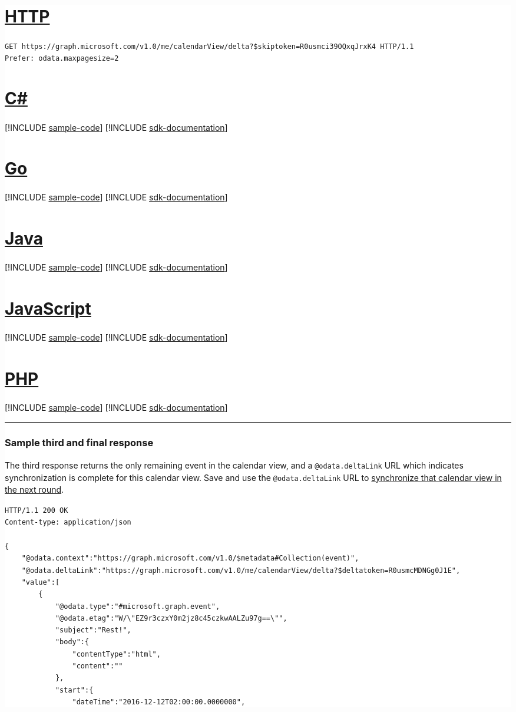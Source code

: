 

# [HTTP](#tab/http)

```msgraph-interactive
GET https://graph.microsoft.com/v1.0/me/calendarView/delta?$skiptoken=R0usmci39OQxqJrxK4 HTTP/1.1
Prefer: odata.maxpagesize=2
```

# [C#](#tab/csharp)
[!INCLUDE [sample-code](../includes/snippets/csharp/get-calendarview-delta-3-csharp-snippets.md)]
[!INCLUDE [sdk-documentation](../includes/snippets/snippets-sdk-documentation-link.md)]

# [Go](#tab/go)
[!INCLUDE [sample-code](../includes/snippets/go/get-calendarview-delta-3-go-snippets.md)]
[!INCLUDE [sdk-documentation](../includes/snippets/snippets-sdk-documentation-link.md)]

# [Java](#tab/java)
[!INCLUDE [sample-code](../includes/snippets/java/get-calendarview-delta-3-java-snippets.md)]
[!INCLUDE [sdk-documentation](../includes/snippets/snippets-sdk-documentation-link.md)]

# [JavaScript](#tab/javascript)
[!INCLUDE [sample-code](../includes/snippets/javascript/get-calendarview-delta-3-javascript-snippets.md)]
[!INCLUDE [sdk-documentation](../includes/snippets/snippets-sdk-documentation-link.md)]

# [PHP](#tab/php)
[!INCLUDE [sample-code](../includes/snippets/php/get-calendarview-delta-3-php-snippets.md)]
[!INCLUDE [sdk-documentation](../includes/snippets/snippets-sdk-documentation-link.md)]

---

### Sample third and final response

The third response returns the only remaining event in the calendar view, and a `@odata.deltaLink` URL which indicates 
synchronization is complete for this calendar view. Save and use the `@odata.deltaLink` URL to 
[synchronize that calendar view in the next round](#the-next-round-sample-first-request).



```http
HTTP/1.1 200 OK
Content-type: application/json

{
    "@odata.context":"https://graph.microsoft.com/v1.0/$metadata#Collection(event)",
    "@odata.deltaLink":"https://graph.microsoft.com/v1.0/me/calendarView/delta?$deltatoken=R0usmcMDNGg0J1E",
    "value":[
        {
            "@odata.type":"#microsoft.graph.event",
            "@odata.etag":"W/\"EZ9r3czxY0m2jz8c45czkwAALZu97g==\"",
            "subject":"Rest!",
            "body":{
                "contentType":"html",
                "content":""
            },
            "start":{
                "dateTime":"2016-12-12T02:00:00.0000000",
```